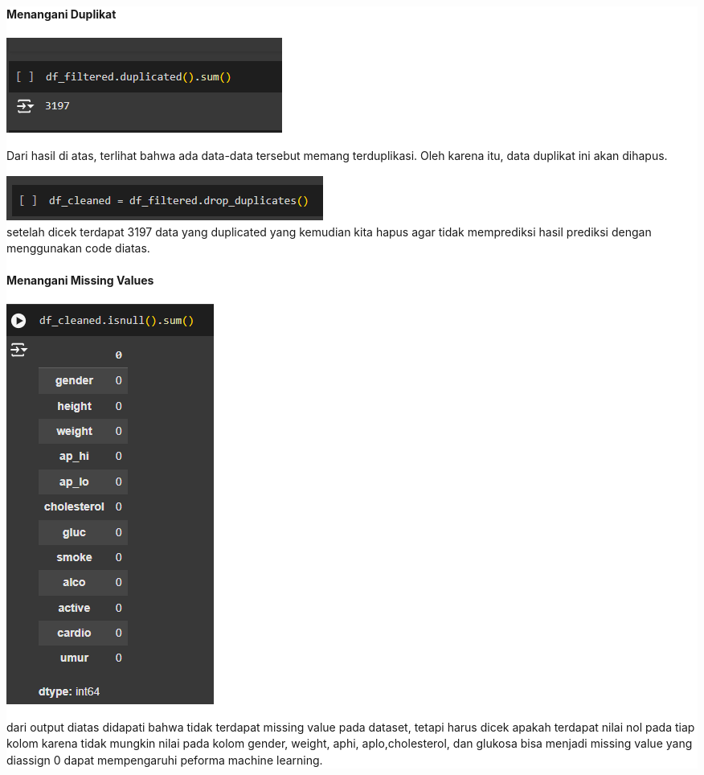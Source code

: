 
#### Menangani Duplikat 
<img src = "gambar/duplikat.png"/> <br>

Dari hasil di atas, terlihat bahwa ada data-data tersebut memang terduplikasi. Oleh karena itu, data duplikat ini akan dihapus.

<img src = "gambar/hapus_duplikat.png"/> <br>
setelah dicek terdapat 3197 data yang duplicated yang kemudian kita hapus agar tidak memprediksi hasil prediksi dengan menggunakan code diatas.

#### Menangani Missing Values
<img src = "gambar/cek_missing_value.png"/> <br>

dari output diatas didapati bahwa tidak terdapat missing value pada dataset, tetapi harus dicek apakah terdapat nilai nol pada tiap kolom karena tidak mungkin nilai pada kolom gender, weight, aphi, aplo,cholesterol, dan glukosa bisa menjadi missing value yang diassign 0 dapat mempengaruhi peforma machine learning. <br>
